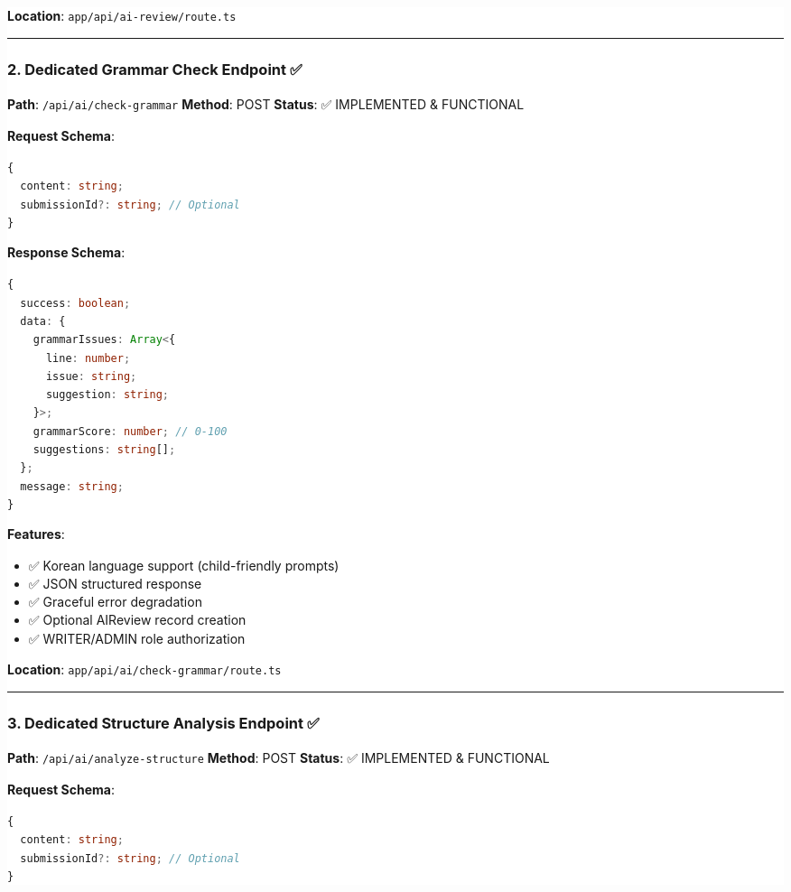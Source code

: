 **Location**: `app/api/ai-review/route.ts`

---

### 2. Dedicated Grammar Check Endpoint ✅
**Path**: `/api/ai/check-grammar`
**Method**: POST
**Status**: ✅ IMPLEMENTED & FUNCTIONAL

**Request Schema**:
```typescript
{
  content: string;
  submissionId?: string; // Optional
}
```

**Response Schema**:
```typescript
{
  success: boolean;
  data: {
    grammarIssues: Array<{
      line: number;
      issue: string;
      suggestion: string;
    }>;
    grammarScore: number; // 0-100
    suggestions: string[];
  };
  message: string;
}
```

**Features**:
- ✅ Korean language support (child-friendly prompts)
- ✅ JSON structured response
- ✅ Graceful error degradation
- ✅ Optional AIReview record creation
- ✅ WRITER/ADMIN role authorization

**Location**: `app/api/ai/check-grammar/route.ts`

---

### 3. Dedicated Structure Analysis Endpoint ✅
**Path**: `/api/ai/analyze-structure`
**Method**: POST
**Status**: ✅ IMPLEMENTED & FUNCTIONAL

**Request Schema**:
```typescript
{
  content: string;
  submissionId?: string; // Optional
}
```
